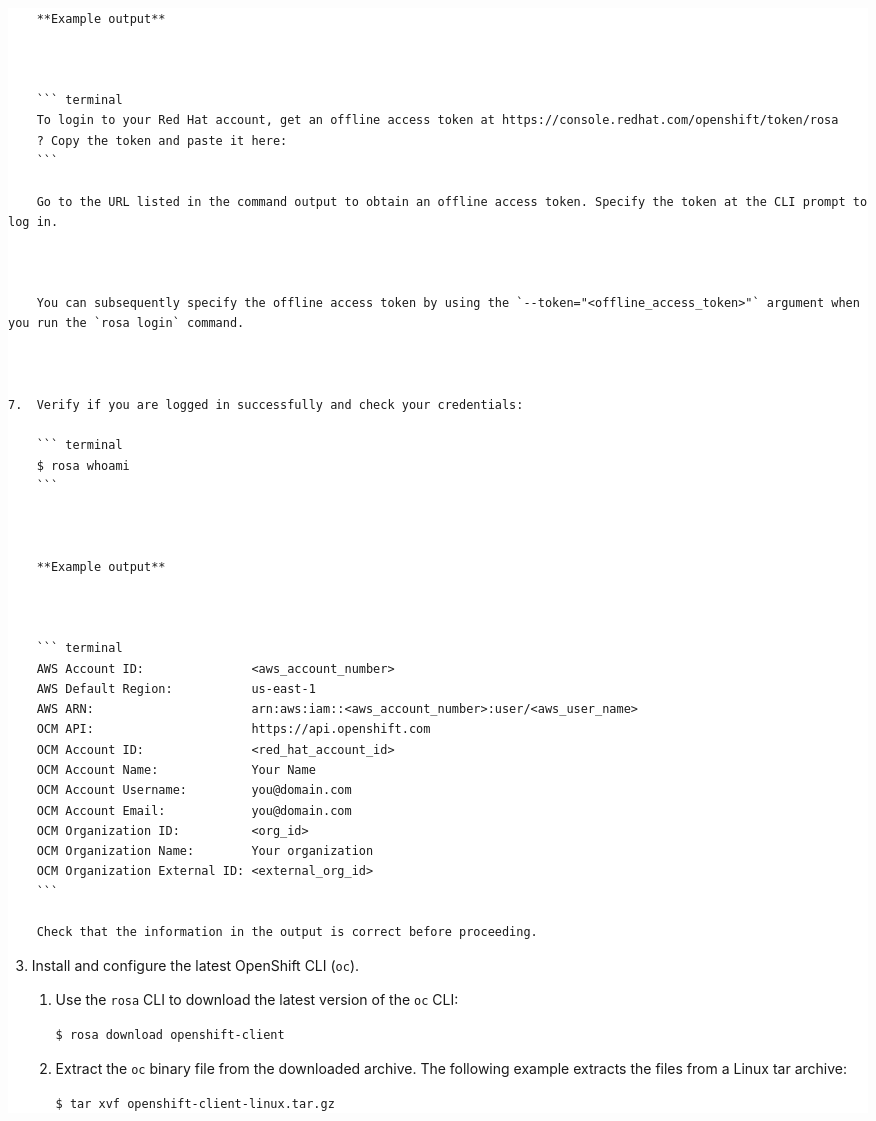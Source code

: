         

        **Example output**

        

        ``` terminal
        To login to your Red Hat account, get an offline access token at https://console.redhat.com/openshift/token/rosa
        ? Copy the token and paste it here:
        ```

        Go to the URL listed in the command output to obtain an offline access token. Specify the token at the CLI prompt to log in.

        

        You can subsequently specify the offline access token by using the `--token="<offline_access_token>"` argument when you run the `rosa login` command.

        

    7.  Verify if you are logged in successfully and check your credentials:

        ``` terminal
        $ rosa whoami
        ```

        

        **Example output**

        

        ``` terminal
        AWS Account ID:               <aws_account_number>
        AWS Default Region:           us-east-1
        AWS ARN:                      arn:aws:iam::<aws_account_number>:user/<aws_user_name>
        OCM API:                      https://api.openshift.com
        OCM Account ID:               <red_hat_account_id>
        OCM Account Name:             Your Name
        OCM Account Username:         you@domain.com
        OCM Account Email:            you@domain.com
        OCM Organization ID:          <org_id>
        OCM Organization Name:        Your organization
        OCM Organization External ID: <external_org_id>
        ```

        Check that the information in the output is correct before proceeding.

3.  Install and configure the latest OpenShift CLI (`oc`).

    1.  Use the `rosa` CLI to download the latest version of the `oc` CLI:

        ``` terminal
        $ rosa download openshift-client
        ```

    2.  Extract the `oc` binary file from the downloaded archive. The following example extracts the files from a Linux tar archive:

        ``` terminal
        $ tar xvf openshift-client-linux.tar.gz
        ```
